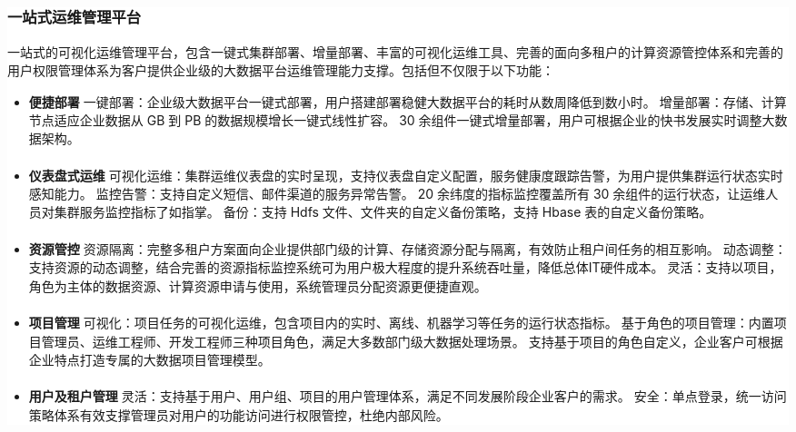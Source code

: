 
### 一站式运维管理平台
一站式的可视化运维管理平台，包含一键式集群部署、增量部署、丰富的可视化运维工具、完善的面向多租户的计算资源管控体系和完善的用户权限管理体系为客户提供企业级的大数据平台运维管理能力支撑。包括但不仅限于以下功能：
- **便捷部署**
一键部署：企业级大数据平台一键式部署，用户搭建部署稳健大数据平台的耗时从数周降低到数小时。 
增量部署：存储、计算节点适应企业数据从 GB 到 PB 的数据规模增长一键式线性扩容。
30 余组件一键式增量部署，用户可根据企业的快书发展实时调整大数据架构。</br></br>
- **仪表盘式运维**
可视化运维：集群运维仪表盘的实时呈现，支持仪表盘自定义配置，服务健康度跟踪告警，为用户提供集群运行状态实时感知能力。
监控告警：支持自定义短信、邮件渠道的服务异常告警。
20 余纬度的指标监控覆盖所有 30 余组件的运行状态，让运维人员对集群服务监控指标了如指掌。
备份：支持 Hdfs 文件、文件夹的自定义备份策略，支持 Hbase 表的自定义备份策略。</br></br>
- **资源管控**
资源隔离：完整多租户方案面向企业提供部门级的计算、存储资源分配与隔离，有效防止租户间任务的相互影响。
动态调整：支持资源的动态调整，结合完善的资源指标监控系统可为用户极大程度的提升系统吞吐量，降低总体IT硬件成本。
灵活：支持以项目，角色为主体的数据资源、计算资源申请与使用，系统管理员分配资源更便捷直观。</br></br>
- **项目管理**
可视化：项目任务的可视化运维，包含项目内的实时、离线、机器学习等任务的运行状态指标。
基于角色的项目管理：内置项目管理员、运维工程师、开发工程师三种项目角色，满足大多数部门级大数据处理场景。
支持基于项目的角色自定义，企业客户可根据企业特点打造专属的大数据项目管理模型。</br></br>
- **用户及租户管理**
灵活：支持基于用户、用户组、项目的用户管理体系，满足不同发展阶段企业客户的需求。
安全：单点登录，统一访问策略体系有效支撑管理员对用户的功能访问进行权限管控，杜绝内部风险。
